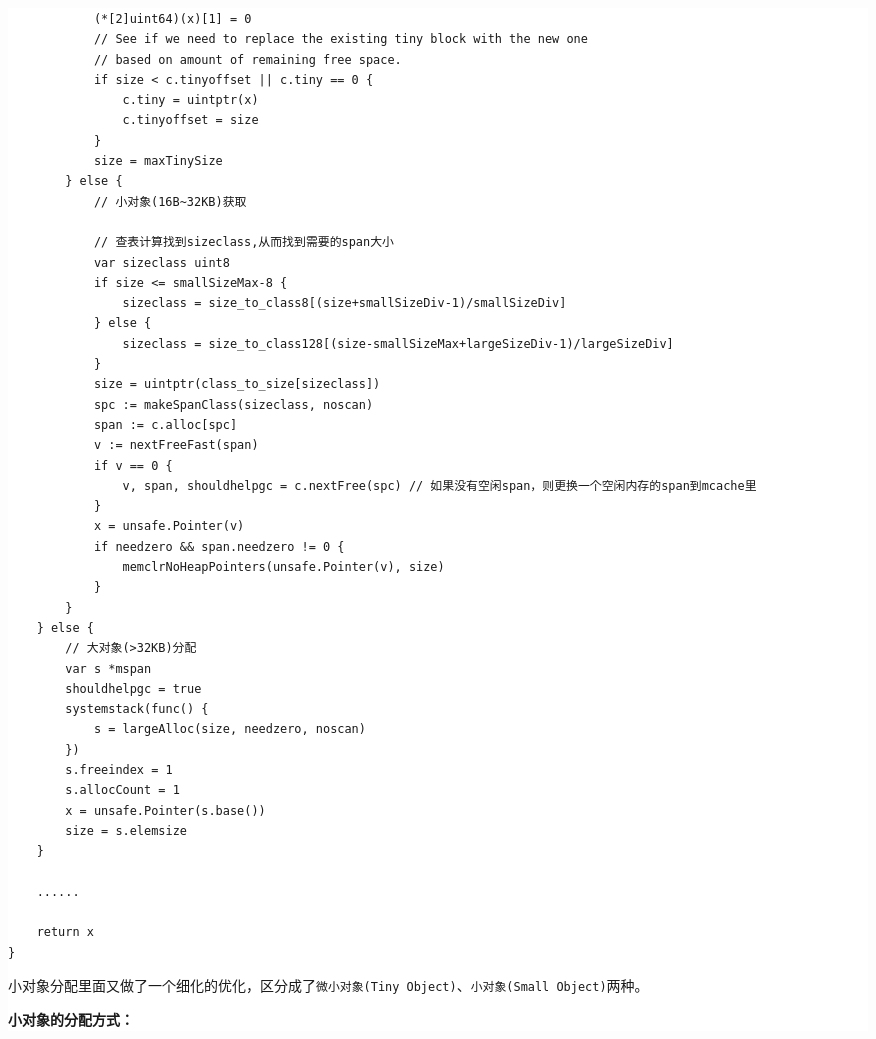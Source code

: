 ```
			(*[2]uint64)(x)[1] = 0
			// See if we need to replace the existing tiny block with the new one
			// based on amount of remaining free space.
			if size < c.tinyoffset || c.tiny == 0 {
				c.tiny = uintptr(x)
				c.tinyoffset = size
			}
			size = maxTinySize
		} else {
			// 小对象(16B~32KB)获取

			// 查表计算找到sizeclass,从而找到需要的span大小
			var sizeclass uint8
			if size <= smallSizeMax-8 {
				sizeclass = size_to_class8[(size+smallSizeDiv-1)/smallSizeDiv]
			} else {
				sizeclass = size_to_class128[(size-smallSizeMax+largeSizeDiv-1)/largeSizeDiv]
			}
			size = uintptr(class_to_size[sizeclass])
			spc := makeSpanClass(sizeclass, noscan)
			span := c.alloc[spc]
			v := nextFreeFast(span)
			if v == 0 {
				v, span, shouldhelpgc = c.nextFree(spc) // 如果没有空闲span，则更换一个空闲内存的span到mcache里
			}
			x = unsafe.Pointer(v)
			if needzero && span.needzero != 0 {
				memclrNoHeapPointers(unsafe.Pointer(v), size)
			}
		}
	} else {
		// 大对象(>32KB)分配
		var s *mspan
		shouldhelpgc = true
		systemstack(func() {
			s = largeAlloc(size, needzero, noscan)
		})
		s.freeindex = 1
		s.allocCount = 1
		x = unsafe.Pointer(s.base())
		size = s.elemsize
	}

	......

	return x
}
```
小对象分配里面又做了一个细化的优化，区分成了`微小对象(Tiny Object)`、`小对象(Small Object)`两种。

**小对象的分配方式：**
